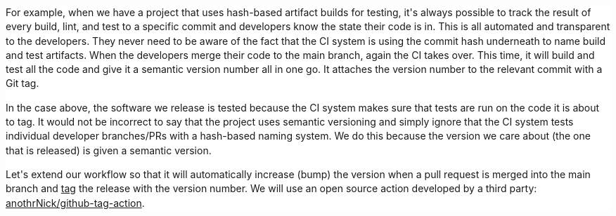 For example, when we have a project that uses hash-based artifact builds for testing, it's always possible to track the result of every build, lint, and test to a specific commit and developers know the state their code is in. This is all automated and transparent to the developers. They never need to be aware of the fact that the CI system is using the commit hash underneath to name build and test artifacts. When the developers merge their code to the main branch, again the CI takes over. This time, it will build and test all the code and give it a semantic version number all in one go. It attaches the version number to the relevant commit with a Git tag.

In the case above, the software we release is tested because the CI system makes sure that tests are run on the code it is about to tag. It would not be incorrect to say that the project uses semantic versioning and simply ignore that the CI system tests individual developer branches/PRs with a hash-based naming system. We do this because the version we care about (the one that is released) is given a semantic version.

Let's extend our workflow so that it will automatically increase (bump) the version when a pull request is merged into the main branch and [tag](https://www.atlassian.com/git/tutorials/inspecting-a-repository/git-tag) the release with the version number. We will use an open source action developed by a third party: [anothrNick/github-tag-action](https://github.com/anothrNick/github-tag-action).

